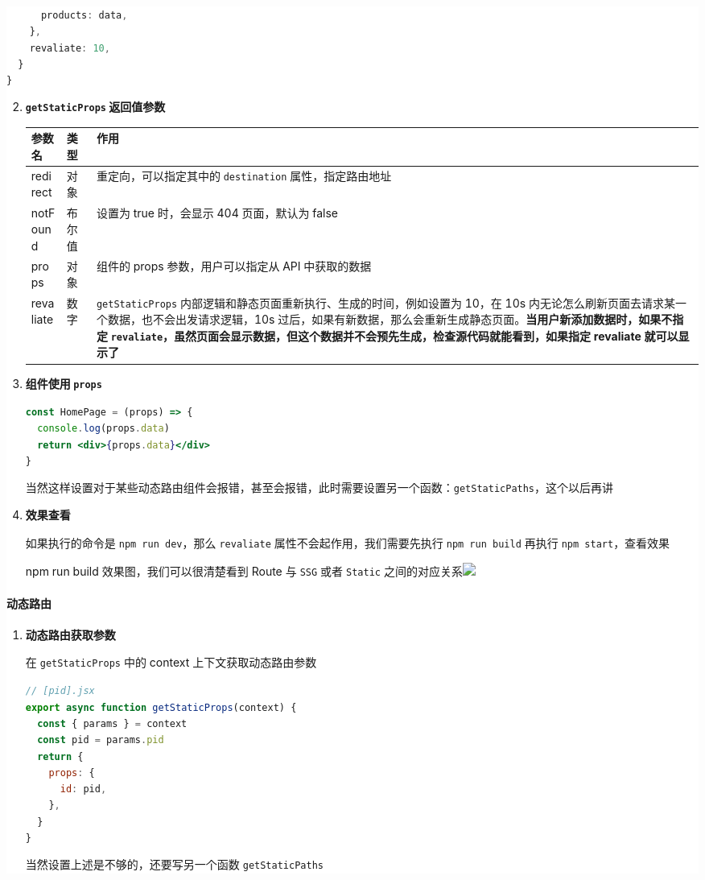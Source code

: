    ```jsx
         products: data,
       },
       revaliate: 10,
     }
   }
   ```

2. **`getStaticProps` 返回值参数**

   | 参数名    | 类型   | 作用                                                                                                                                                                                                                                                                                                                                     |
   | --------- | ------ | ---------------------------------------------------------------------------------------------------------------------------------------------------------------------------------------------------------------------------------------------------------------------------------------------------------------------------------------- |
   | redirect  | 对象   | 重定向，可以指定其中的 `destination` 属性，指定路由地址                                                                                                                                                                                                                                                                                  |
   | notFound  | 布尔值 | 设置为 true 时，会显示 404 页面，默认为 false                                                                                                                                                                                                                                                                                            |
   | props     | 对象   | 组件的 props 参数，用户可以指定从 API 中获取的数据                                                                                                                                                                                                                                                                                       |
   | revaliate | 数字   | `getStaticProps` 内部逻辑和静态页面重新执行、生成的时间，例如设置为 10，在 10s 内无论怎么刷新页面去请求某一个数据，也不会出发请求逻辑，10s 过后，如果有新数据，那么会重新生成静态页面。**当用户新添加数据时，如果不指定 `revaliate`，虽然页面会显示数据，但这个数据并不会预先生成，检查源代码就能看到，如果指定 revaliate 就可以显示了** |

3. **组件使用 `props`**

   ```jsx
   const HomePage = (props) => {
     console.log(props.data)
     return <div>{props.data}</div>
   }
   ```

   当然这样设置对于某些动态路由组件会报错，甚至会报错，此时需要设置另一个函数：`getStaticPaths`，这个以后再讲

4. **效果查看**

   如果执行的命令是 `npm run dev`，那么 `revaliate` 属性不会起作用，我们需要先执行 `npm run build` 再执行 `npm start`，查看效果

   npm run build 效果图，我们可以很清楚看到 Route 与 `SSG` 或者 `Static` 之间的对应关系![](F:\资料\博客图片\QQ截图20230105153341.png)

#### 动态路由

1. **动态路由获取参数**

   在 `getStaticProps` 中的 context 上下文获取动态路由参数

   ```jsx
   // [pid].jsx
   export async function getStaticProps(context) {
     const { params } = context
     const pid = params.pid
     return {
       props: {
         id: pid,
       },
     }
   }
   ```

   当然设置上述是不够的，还要写另一个函数 `getStaticPaths`
